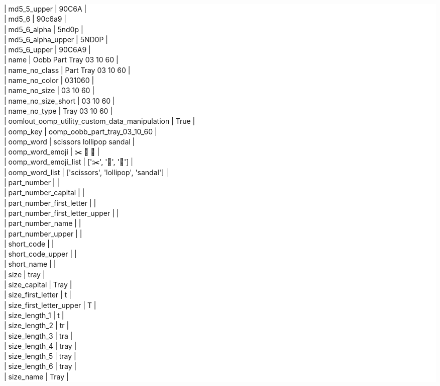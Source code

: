| md5_5_upper | 90C6A |  
| md5_6 | 90c6a9 |  
| md5_6_alpha | 5nd0p |  
| md5_6_alpha_upper | 5ND0P |  
| md5_6_upper | 90C6A9 |  
| name | Oobb Part Tray 03 10 60 |  
| name_no_class | Part Tray 03 10 60 |  
| name_no_color | 031060 |  
| name_no_size | 03 10 60 |  
| name_no_size_short | 03 10 60 |  
| name_no_type | Tray 03 10 60 |  
| oomlout_oomp_utility_custom_data_manipulation | True |  
| oomp_key | oomp_oobb_part_tray_03_10_60 |  
| oomp_word | scissors lollipop sandal |  
| oomp_word_emoji | :scissors: :lollipop: :sandal: |  
| oomp_word_emoji_list | [':scissors:', ':lollipop:', ':sandal:'] |  
| oomp_word_list | ['scissors', 'lollipop', 'sandal'] |  
| part_number |  |  
| part_number_capital |  |  
| part_number_first_letter |  |  
| part_number_first_letter_upper |  |  
| part_number_name |  |  
| part_number_upper |  |  
| short_code |  |  
| short_code_upper |  |  
| short_name |  |  
| size | tray |  
| size_capital | Tray |  
| size_first_letter | t |  
| size_first_letter_upper | T |  
| size_length_1 | t |  
| size_length_2 | tr |  
| size_length_3 | tra |  
| size_length_4 | tray |  
| size_length_5 | tray |  
| size_length_6 | tray |  
| size_name | Tray |  